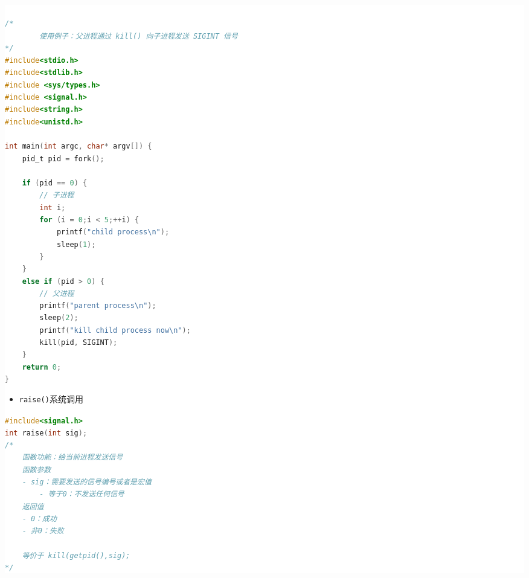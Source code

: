 ```c

/*
		使用例子：父进程通过 kill() 向子进程发送 SIGINT 信号
*/
#include<stdio.h>
#include<stdlib.h>
#include <sys/types.h>
#include <signal.h>
#include<string.h>
#include<unistd.h>

int main(int argc, char* argv[]) {
    pid_t pid = fork();

    if (pid == 0) {
        // 子进程
        int i;
        for (i = 0;i < 5;++i) {
            printf("child process\n");
            sleep(1);
        }
    }
    else if (pid > 0) {
        // 父进程
        printf("parent process\n");
        sleep(2);
        printf("kill child process now\n");
        kill(pid, SIGINT);
    }
    return 0;
}
```

- `raise()`系统调用

```c
#include<signal.h>
int raise(int sig);
/*
    函数功能：给当前进程发送信号
    函数参数
    - sig：需要发送的信号编号或者是宏值
        - 等于0：不发送任何信号
    返回值
    - 0：成功
    - 非0：失败
    
    等价于 kill(getpid(),sig);
*/

```
